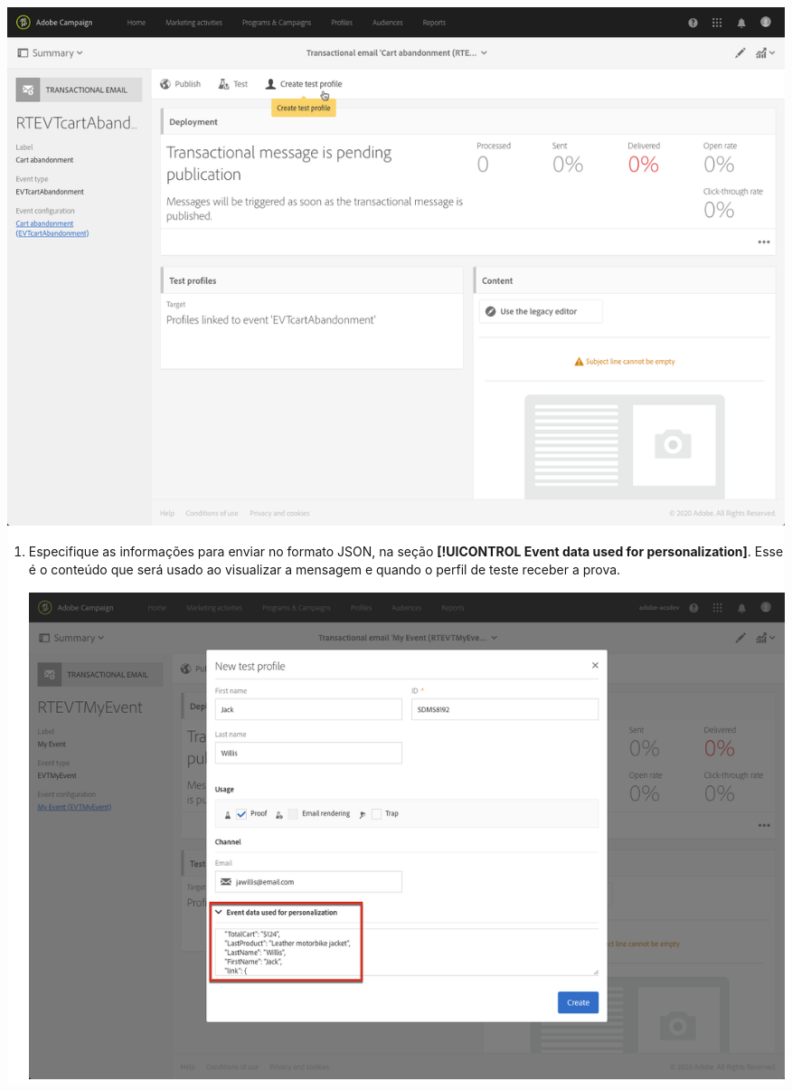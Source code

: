    ![](assets/message-center_test-profile.png)

1. Especifique as informações para enviar no formato JSON, na seção **[!UICONTROL Event data used for personalization]**. Esse é o conteúdo que será usado ao visualizar a mensagem e quando o perfil de teste receber a prova.

   ![](assets/message-center_event-data.png)
